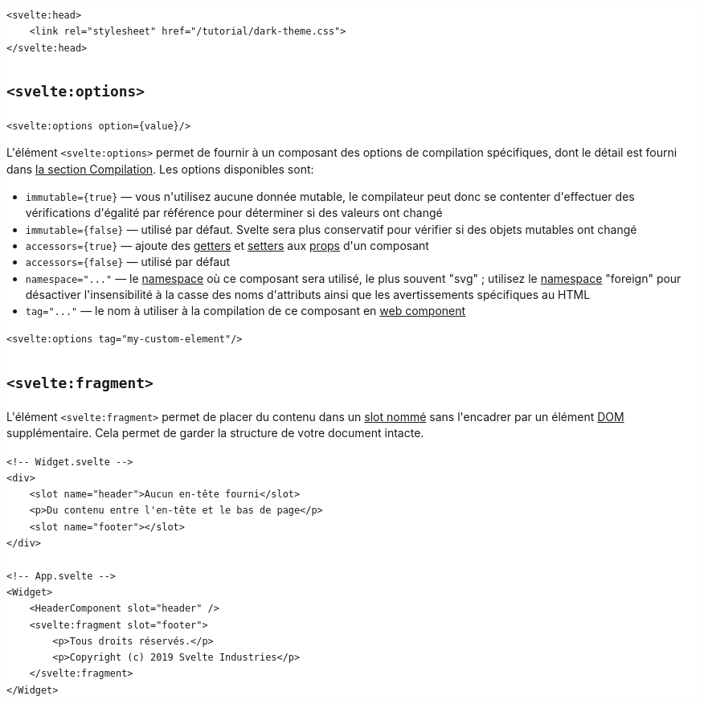 ```svelte
<svelte:head>
	<link rel="stylesheet" href="/tutorial/dark-theme.css">
</svelte:head>
```

## `<svelte:options>`

```svelte
<svelte:options option={value}/>
```

L'élément `<svelte:options>` permet de fournir à un composant des options de compilation spécifiques, dont le détail est fourni dans [la section Compilation](/docs/svelte-compiler#compile).
Les options disponibles sont:

* `immutable={true}` — vous n'utilisez aucune donnée mutable, le compilateur peut donc se contenter d'effectuer des vérifications d'égalité par référence pour déterminer si des valeurs ont changé
* `immutable={false}` — utilisé par défaut. Svelte sera plus conservatif pour vérifier si des objets mutables ont changé
* `accessors={true}` — ajoute des <span class="vo">[getters](/docs/development#getter-setter)</span> et <span class="vo">[setters](/docs/development#getter-setter)</span> aux <span class="vo">[props](/docs/sveltejs#props)</span> d'un composant
* `accessors={false}` — utilisé par défaut
* `namespace="..."` — le <span class="vo">[namespace](/docs/development#namespace)</span> où ce composant sera utilisé, le plus souvent "svg" ; utilisez le <span class="vo">[namespace](/docs/development#namespace)</span> "foreign" pour désactiver l'insensibilité à la casse des noms d'attributs ainsi que les avertissements spécifiques au HTML
* `tag="..."` — le nom à utiliser à la compilation de ce composant en <span class="vo">[web component](/docs/web#web-component)</span>

```svelte
<svelte:options tag="my-custom-element"/>
```

## `<svelte:fragment>`

L'élément `<svelte:fragment>` permet de placer du contenu dans un [slot nommé](/docs/special-elements#slot-slot-name-name) sans l'encadrer par un élément <span class="vo">[DOM](/docs/web#dom)</span> supplémentaire. Cela permet de garder la structure de votre document intacte.

```svelte
<!-- Widget.svelte -->
<div>
	<slot name="header">Aucun en-tête fourni</slot>
	<p>Du contenu entre l'en-tête et le bas de page</p>
	<slot name="footer"></slot>
</div>

<!-- App.svelte -->
<Widget>
	<HeaderComponent slot="header" />
	<svelte:fragment slot="footer">
		<p>Tous droits réservés.</p>
		<p>Copyright (c) 2019 Svelte Industries</p>
	</svelte:fragment>
</Widget>
```

